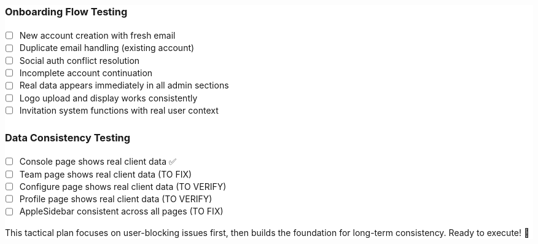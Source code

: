 ### Onboarding Flow Testing
- [ ] New account creation with fresh email
- [ ] Duplicate email handling (existing account)
- [ ] Social auth conflict resolution
- [ ] Incomplete account continuation
- [ ] Real data appears immediately in all admin sections
- [ ] Logo upload and display works consistently
- [ ] Invitation system functions with real user context

### Data Consistency Testing
- [ ] Console page shows real client data ✅
- [ ] Team page shows real client data (TO FIX)
- [ ] Configure page shows real client data (TO VERIFY)
- [ ] Profile page shows real client data (TO VERIFY)
- [ ] AppleSidebar consistent across all pages (TO FIX)

This tactical plan focuses on user-blocking issues first, then builds the foundation for long-term consistency. Ready to execute! 🚀